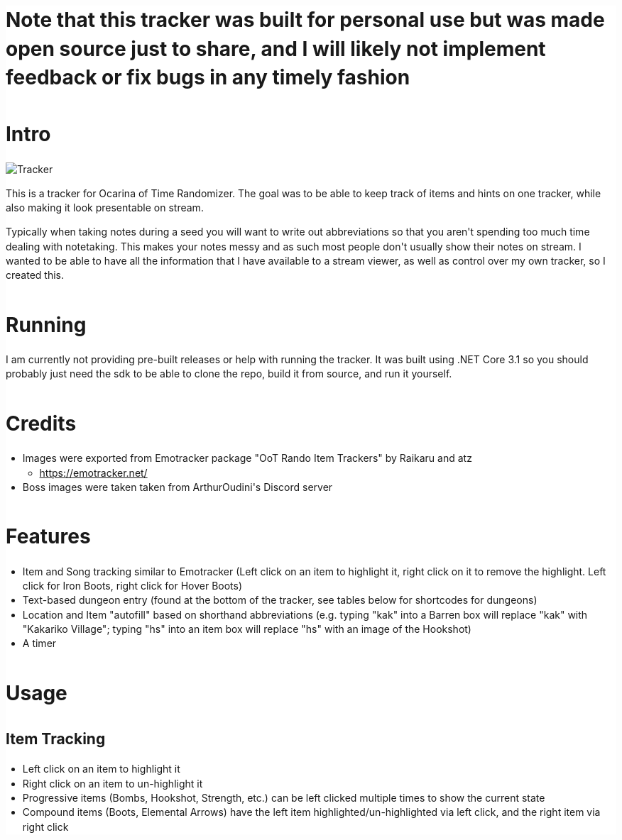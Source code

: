 # Note that this tracker was built for personal use but was made open source just to share, and I will likely not implement feedback or fix bugs in any timely fashion

# Intro
![Tracker](https://imgur.com/MgYINn8.png)

This is a tracker for Ocarina of Time Randomizer. The goal was to be able to keep track of items and hints on one tracker, while also making it look presentable on stream.

Typically when taking notes during a seed you will want to write out abbreviations so that you aren't spending too much time dealing with notetaking. This makes your notes messy
and as such most people don't usually show their notes on stream. I wanted to be able to have all the information that I have available to a stream viewer, as well as control over my own tracker,
so I created this.

# Running
I am currently not providing pre-built releases or help with running the tracker. It was built using .NET Core 3.1 so you should probably just need the sdk to be able to clone the repo, build it from source, and run it yourself.

# Credits
- Images were exported from Emotracker package "OoT Rando Item Trackers" by Raikaru and atz
  - https://emotracker.net/
- Boss images were taken taken from ArthurOudini's Discord server

# Features
- Item and Song tracking similar to Emotracker (Left click on an item to highlight it, right click on it to remove the highlight. Left click for Iron Boots, right click for Hover Boots)
- Text-based dungeon entry (found at the bottom of the tracker, see tables below for shortcodes for dungeons)
- Location and Item "autofill" based on shorthand abbreviations (e.g. typing "kak" into a Barren box will replace "kak" with "Kakariko Village"; typing "hs" into an item box will replace "hs" with an image of the Hookshot)
- A timer

# Usage
## Item Tracking
- Left click on an item to highlight it
- Right click on an item to un-highlight it
- Progressive items (Bombs, Hookshot, Strength, etc.) can be left clicked multiple times to show the current state
- Compound items (Boots, Elemental Arrows) have the left item highlighted/un-highlighted via left click, and the right item via right click
